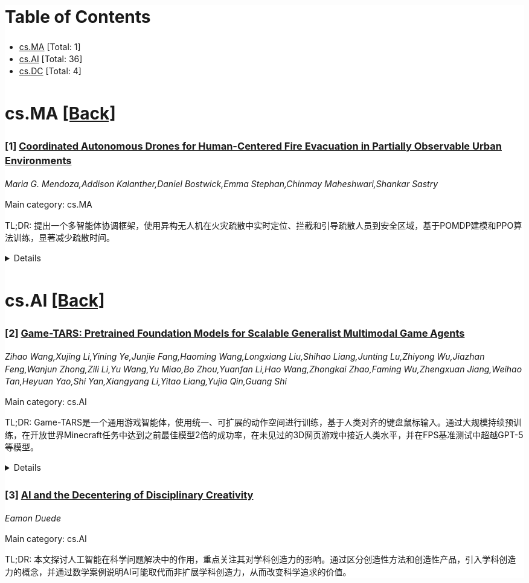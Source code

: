 <div id=toc></div>

# Table of Contents

- [cs.MA](#cs.MA) [Total: 1]
- [cs.AI](#cs.AI) [Total: 36]
- [cs.DC](#cs.DC) [Total: 4]


<div id='cs.MA'></div>

# cs.MA [[Back]](#toc)

### [1] [Coordinated Autonomous Drones for Human-Centered Fire Evacuation in Partially Observable Urban Environments](https://arxiv.org/abs/2510.23899)
*Maria G. Mendoza,Addison Kalanther,Daniel Bostwick,Emma Stephan,Chinmay Maheshwari,Shankar Sastry*

Main category: cs.MA

TL;DR: 提出一个多智能体协调框架，使用异构无人机在火灾疏散中实时定位、拦截和引导疏散人员到安全区域，基于POMDP建模和PPO算法训练，显著减少疏散时间。


<details><summary>Details</summary></details>


<div id='cs.AI'></div>

# cs.AI [[Back]](#toc)

### [2] [Game-TARS: Pretrained Foundation Models for Scalable Generalist Multimodal Game Agents](https://arxiv.org/abs/2510.23691)
*Zihao Wang,Xujing Li,Yining Ye,Junjie Fang,Haoming Wang,Longxiang Liu,Shihao Liang,Junting Lu,Zhiyong Wu,Jiazhan Feng,Wanjun Zhong,Zili Li,Yu Wang,Yu Miao,Bo Zhou,Yuanfan Li,Hao Wang,Zhongkai Zhao,Faming Wu,Zhengxuan Jiang,Weihao Tan,Heyuan Yao,Shi Yan,Xiangyang Li,Yitao Liang,Yujia Qin,Guang Shi*

Main category: cs.AI

TL;DR: Game-TARS是一个通用游戏智能体，使用统一、可扩展的动作空间进行训练，基于人类对齐的键盘鼠标输入。通过大规模持续预训练，在开放世界Minecraft任务中达到之前最佳模型2倍的成功率，在未见过的3D网页游戏中接近人类水平，并在FPS基准测试中超越GPT-5等模型。


<details><summary>Details</summary></details>


### [3] [AI and the Decentering of Disciplinary Creativity](https://arxiv.org/abs/2510.23734)
*Eamon Duede*

Main category: cs.AI

TL;DR: 本文探讨人工智能在科学问题解决中的作用，重点关注其对学科创造力的影响。通过区分创造性方法和创造性产品，引入学科创造力的概念，并通过数学案例说明AI可能取代而非扩展学科创造力，从而改变科学追求的价值。

